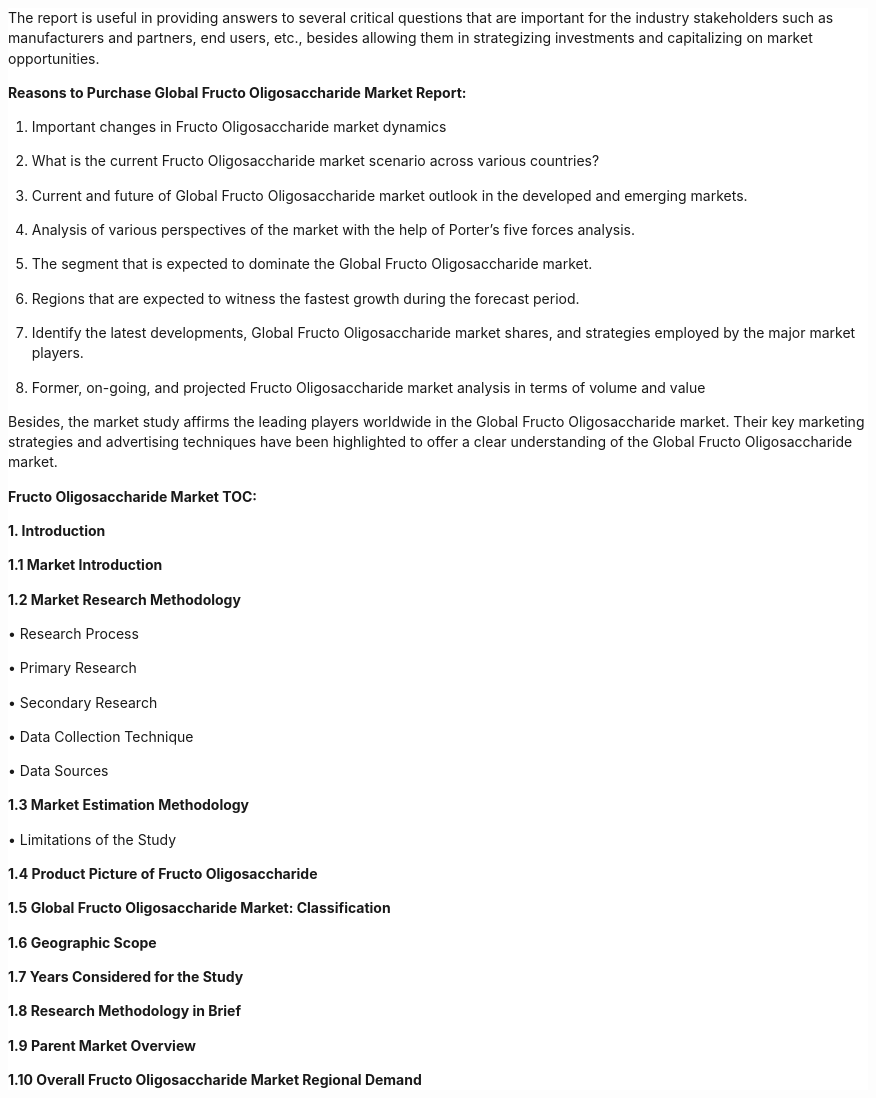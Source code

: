 The report is useful in providing answers to several critical questions that are important for the industry stakeholders such as manufacturers and partners, end users, etc., besides allowing them in strategizing investments and capitalizing on market opportunities.

<strong>Reasons to Purchase Global Fructo Oligosaccharide Market Report:</strong>

1. Important changes in Fructo Oligosaccharide market dynamics

2. What is the current Fructo Oligosaccharide market scenario across various countries?

3. Current and future of Global Fructo Oligosaccharide market outlook in the developed and emerging markets.

4. Analysis of various perspectives of the market with the help of Porter’s five forces analysis.

5. The segment that is expected to dominate the Global Fructo Oligosaccharide market.

6. Regions that are expected to witness the fastest growth during the forecast period.

7. Identify the latest developments, Global Fructo Oligosaccharide market shares, and strategies employed by the major market players.

8. Former, on-going, and projected Fructo Oligosaccharide market analysis in terms of volume and value

Besides, the market study affirms the leading players worldwide in the Global Fructo Oligosaccharide market. Their key marketing strategies and advertising techniques have been highlighted to offer a clear understanding of the Global Fructo Oligosaccharide market.

<strong>Fructo Oligosaccharide Market TOC:</strong>

<strong>1. Introduction</strong>

<strong>1.1 Market Introduction</strong>

<strong>1.2 Market Research Methodology</strong>

• Research Process

• Primary Research

• Secondary Research

• Data Collection Technique

• Data Sources

<strong>1.3 Market Estimation Methodology</strong>

• Limitations of the Study

<strong>1.4 Product Picture of Fructo Oligosaccharide</strong>

<strong>1.5 Global Fructo Oligosaccharide Market: Classification</strong>

<strong>1.6 Geographic Scope</strong>

<strong>1.7 Years Considered for the Study</strong>

<strong>1.8 Research Methodology in Brief</strong>

<strong>1.9 Parent Market Overview</strong>

<strong>1.10 Overall Fructo Oligosaccharide Market Regional Demand</strong>
